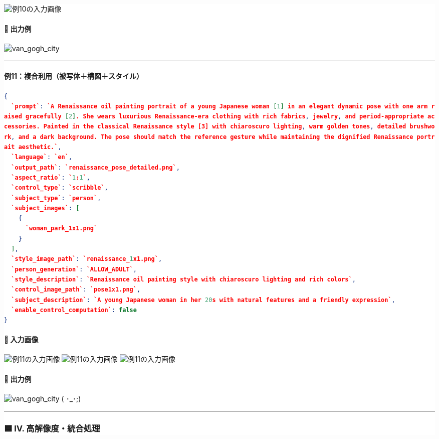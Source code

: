 ![例10の入力画像](./docs/images/starry_night.png)
#### 📸 出力例

![van\_gogh\_city](./docs/images/van_gogh_city_3x4.png)

---

#### 例11：複合利用（被写体＋構図＋スタイル）

```json
{
  `prompt`: `A Renaissance oil painting portrait of a young Japanese woman [1] in an elegant dynamic pose with one arm raised gracefully [2]. She wears luxurious Renaissance-era clothing with rich fabrics, jewelry, and period-appropriate accessories. Painted in the classical Renaissance style [3] with chiaroscuro lighting, warm golden tones, detailed brushwork, and a dark background. The pose should match the reference gesture while maintaining the dignified Renaissance portrait aesthetic.`,
  `language`: `en`,
  `output_path`: `renaissance_pose_detailed.png`,
  `aspect_ratio`: `1:1`,
  `control_type`: `scribble`,
  `subject_type`: `person`,
  `subject_images`: [
    {
      `woman_park_1x1.png`
    }
  ],
  `style_image_path`: `renaissance_1x1.png`,
  `person_generation`: `ALLOW_ADULT`,
  `style_description`: `Renaissance oil painting style with chiaroscuro lighting and rich colors`,
  `control_image_path`: `pose1x1.png`,
  `subject_description`: `A young Japanese woman in her 20s with natural features and a friendly expression`,
  `enable_control_computation`: false
}
```
#### 📸 入力画像

![例11の入力画像](./docs/images/woman_park_1x1.png)
![例11の入力画像](./docs/images/pose1x1.png)
![例11の入力画像](./docs/images/renaissance_1x1.png)

#### 📸 出力例

![van\_gogh\_city](./docs/images/renaissance_pose_detailed.png)
( ･_･;)

---
### 🟦 Ⅳ. 高解像度・統合処理
